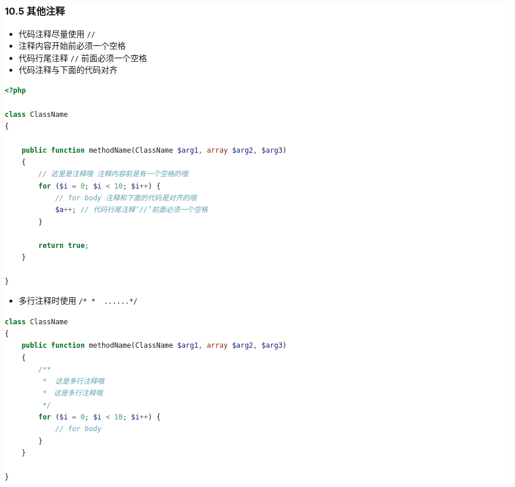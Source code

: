 ### 10.5 其他注释
- 代码注释尽量使用 `//`
- 注释内容开始前必须一个空格
- 代码行尾注释 `//` 前面必须一个空格
- 代码注释与下面的代码对齐

```php
<?php

class ClassName
{

    public function methodName(ClassName $arg1, array $arg2, $arg3)
    {
        // 这里是注释哦 注释内容前是有一个空格的哦
        for ($i = 0; $i < 10; $i++) {
            // for body 注释和下面的代码是对齐的哦
            $a++; // 代码行尾注释‘//’前面必须一个空格
        }

        return true;
    }

}
```

- 多行注释时使用 `/* *  ......*/`

```php
class ClassName
{
    public function methodName(ClassName $arg1, array $arg2, $arg3)
    {
        /**
         *  这是多行注释哦
         *　这是多行注释哦
         */
        for ($i = 0; $i < 10; $i++) {
            // for body
        }
    }

}
```
